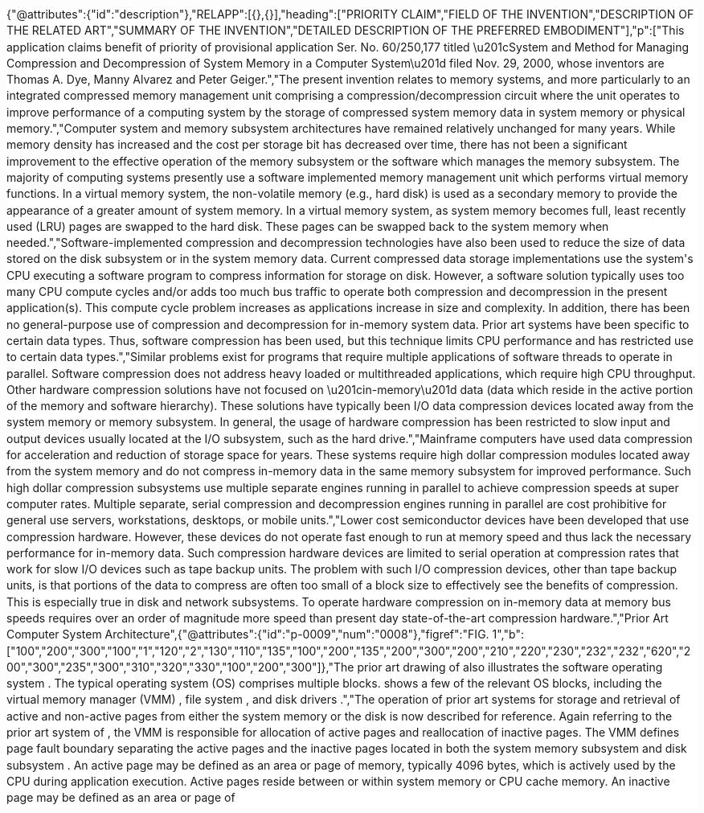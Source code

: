 {"@attributes":{"id":"description"},"RELAPP":[{},{}],"heading":["PRIORITY CLAIM","FIELD OF THE INVENTION","DESCRIPTION OF THE RELATED ART","SUMMARY OF THE INVENTION","DETAILED DESCRIPTION OF THE PREFERRED EMBODIMENT"],"p":["This application claims benefit of priority of provisional application Ser. No. 60\/250,177 titled \u201cSystem and Method for Managing Compression and Decompression of System Memory in a Computer System\u201d filed Nov. 29, 2000, whose inventors are Thomas A. Dye, Manny Alvarez and Peter Geiger.","The present invention relates to memory systems, and more particularly to an integrated compressed memory management unit comprising a compression\/decompression circuit where the unit operates to improve performance of a computing system by the storage of compressed system memory data in system memory or physical memory.","Computer system and memory subsystem architectures have remained relatively unchanged for many years. While memory density has increased and the cost per storage bit has decreased over time, there has not been a significant improvement to the effective operation of the memory subsystem or the software which manages the memory subsystem. The majority of computing systems presently use a software implemented memory management unit which performs virtual memory functions. In a virtual memory system, the non-volatile memory (e.g., hard disk) is used as a secondary memory to provide the appearance of a greater amount of system memory. In a virtual memory system, as system memory becomes full, least recently used (LRU) pages are swapped to the hard disk. These pages can be swapped back to the system memory when needed.","Software-implemented compression and decompression technologies have also been used to reduce the size of data stored on the disk subsystem or in the system memory data. Current compressed data storage implementations use the system's CPU executing a software program to compress information for storage on disk. However, a software solution typically uses too many CPU compute cycles and\/or adds too much bus traffic to operate both compression and decompression in the present application(s). This compute cycle problem increases as applications increase in size and complexity. In addition, there has been no general-purpose use of compression and decompression for in-memory system data. Prior art systems have been specific to certain data types. Thus, software compression has been used, but this technique limits CPU performance and has restricted use to certain data types.","Similar problems exist for programs that require multiple applications of software threads to operate in parallel. Software compression does not address heavy loaded or multithreaded applications, which require high CPU throughput. Other hardware compression solutions have not focused on \u201cin-memory\u201d data (data which reside in the active portion of the memory and software hierarchy). These solutions have typically been I\/O data compression devices located away from the system memory or memory subsystem. In general, the usage of hardware compression has been restricted to slow input and output devices usually located at the I\/O subsystem, such as the hard drive.","Mainframe computers have used data compression for acceleration and reduction of storage space for years. These systems require high dollar compression modules located away from the system memory and do not compress in-memory data in the same memory subsystem for improved performance. Such high dollar compression subsystems use multiple separate engines running in parallel to achieve compression speeds at super computer rates. Multiple separate, serial compression and decompression engines running in parallel are cost prohibitive for general use servers, workstations, desktops, or mobile units.","Lower cost semiconductor devices have been developed that use compression hardware. However, these devices do not operate fast enough to run at memory speed and thus lack the necessary performance for in-memory data. Such compression hardware devices are limited to serial operation at compression rates that work for slow I\/O devices such as tape backup units. The problem with such I\/O compression devices, other than tape backup units, is that portions of the data to compress are often too small of a block size to effectively see the benefits of compression. This is especially true in disk and network subsystems. To operate hardware compression on in-memory data at memory bus speeds requires over an order of magnitude more speed than present day state-of-the-art compression hardware.","Prior Art Computer System Architecture",{"@attributes":{"id":"p-0009","num":"0008"},"figref":"FIG. 1","b":["100","200","300","100","1","120","2","130","110","135","100","200","135","200","300","200","210","220","230","232","232","620","200","300","235","300","310","320","330","100","200","300"]},"The prior art drawing of  also illustrates the software operating system . The typical operating system (OS) comprises multiple blocks.  shows a few of the relevant OS blocks, including the virtual memory manager (VMM) , file system , and disk drivers .","The operation of prior art systems for storage and retrieval of active and non-active pages from either the system memory or the disk is now described for reference. Again referring to the prior art system of , the VMM  is responsible for allocation of active pages and reallocation of inactive pages. The VMM  defines page fault boundary  separating the active pages  and the inactive pages  located in both the system memory subsystem  and disk subsystem . An active page may be defined as an area or page of memory, typically 4096 bytes, which is actively used by the CPU during application execution. Active pages reside between or within system memory or CPU cache memory. An inactive page may be defined as an area or page of